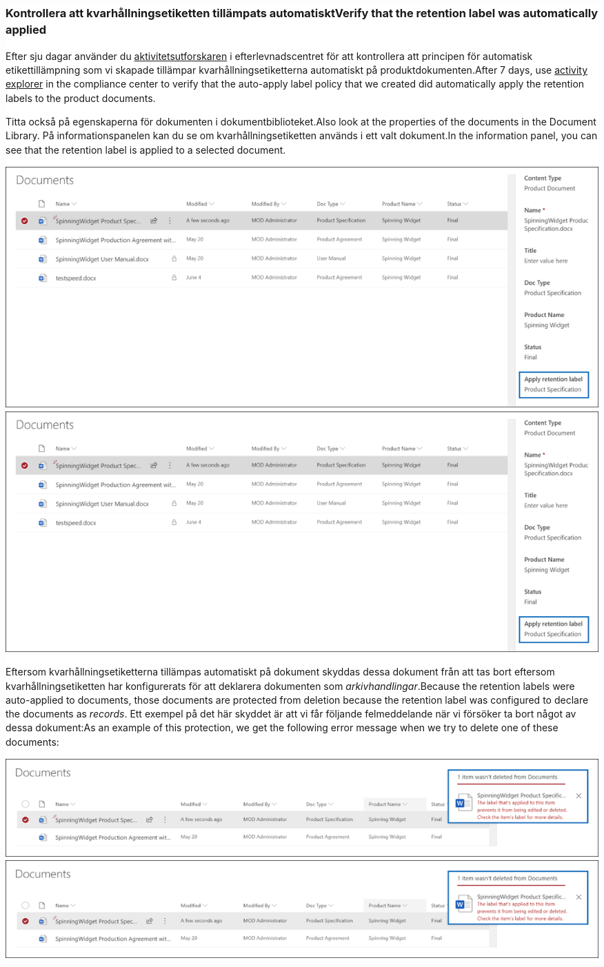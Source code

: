 ### <a name="verify-that-the-retention-label-was-automatically-applied"></a><span data-ttu-id="a41e9-281">Kontrollera att kvarhållningsetiketten tillämpats automatiskt</span><span class="sxs-lookup"><span data-stu-id="a41e9-281">Verify that the retention label was automatically applied</span></span>

<span data-ttu-id="a41e9-282">Efter sju dagar använder du [aktivitetsutforskaren](data-classification-activity-explorer.md) i efterlevnadscentret för att kontrollera att principen för automatisk etikettillämpning som vi skapade tillämpar kvarhållningsetiketterna automatiskt på produktdokumenten.</span><span class="sxs-lookup"><span data-stu-id="a41e9-282">After 7 days, use [activity explorer](data-classification-activity-explorer.md) in the compliance center to verify that the auto-apply label policy that we created did automatically apply the retention labels to the product documents.</span></span>

<span data-ttu-id="a41e9-283">Titta också på egenskaperna för dokumenten i dokumentbiblioteket.</span><span class="sxs-lookup"><span data-stu-id="a41e9-283">Also look at the properties of the documents in the Document Library.</span></span> <span data-ttu-id="a41e9-284">På informationspanelen kan du se om kvarhållningsetiketten används i ett valt dokument.</span><span class="sxs-lookup"><span data-stu-id="a41e9-284">In the information panel, you can see that the retention label is applied to a selected document.</span></span>

<span data-ttu-id="a41e9-285">[ ![Kontrollera att etiketten tillämpas genom att titta på dokumentegenskaperna i dokumentbiblioteket](../media/SPRetention21.png) ](../media/SPRetention21.png#lightbox)</span><span class="sxs-lookup"><span data-stu-id="a41e9-285">[ ![Verify that label was applied by looking at the document properties in the Document Library](../media/SPRetention21.png) ](../media/SPRetention21.png#lightbox)</span></span>

<span data-ttu-id="a41e9-286">Eftersom kvarhållningsetiketterna tillämpas automatiskt på dokument skyddas dessa dokument från att tas bort eftersom kvarhållningsetiketten har konfigurerats för att deklarera dokumenten som *arkivhandlingar*.</span><span class="sxs-lookup"><span data-stu-id="a41e9-286">Because the retention labels were auto-applied to documents, those documents are protected from deletion because the retention label was configured to declare the documents as *records*.</span></span> <span data-ttu-id="a41e9-287">Ett exempel på det här skyddet är att vi får följande felmeddelande när vi försöker ta bort något av dessa dokument:</span><span class="sxs-lookup"><span data-stu-id="a41e9-287">As an example of this protection, we get the following error message when we try to delete one of these documents:</span></span>

<span data-ttu-id="a41e9-288">[ ![Ett felmeddelande visas som anger att dokument inte kan tas bort eftersom etiketten deklarerar att dokumenten är arkivhandlingar.](../media/SPRetention22.png) ](../media/SPRetention22.png#lightbox)</span><span class="sxs-lookup"><span data-stu-id="a41e9-288">[ ![An error message shows that documents can't be deleted because the label declares that the documents are records.](../media/SPRetention22.png) ](../media/SPRetention22.png#lightbox)</span></span>
